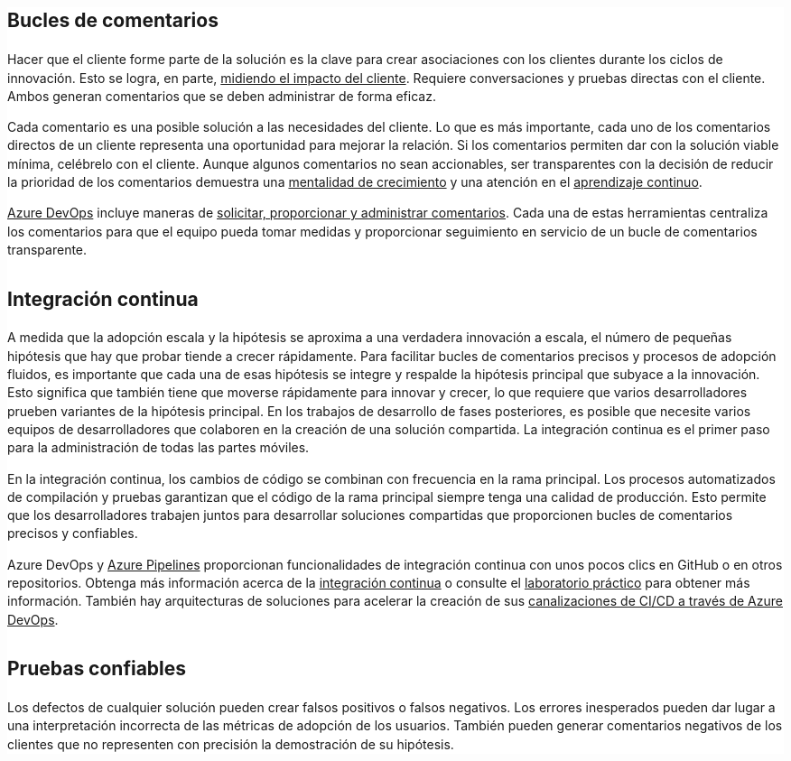 ## <a name="feedback-loops"></a>Bucles de comentarios

Hacer que el cliente forme parte de la solución es la clave para crear asociaciones con los clientes durante los ciclos de innovación. Esto se logra, en parte, [midiendo el impacto del cliente](./measure.md). Requiere conversaciones y pruebas directas con el cliente. Ambos generan comentarios que se deben administrar de forma eficaz.

Cada comentario es una posible solución a las necesidades del cliente. Lo que es más importante, cada uno de los comentarios directos de un cliente representa una oportunidad para mejorar la relación. Si los comentarios permiten dar con la solución viable mínima, celébrelo con el cliente. Aunque algunos comentarios no sean accionables, ser transparentes con la decisión de reducir la prioridad de los comentarios demuestra una [mentalidad de crecimiento](./learn.md#growth-mindset) y una atención en el [aprendizaje continuo](./learn.md#continuous-learning).

[Azure DevOps](https://docs.microsoft.com/azure/devops) incluye maneras de [solicitar, proporcionar y administrar comentarios](https://docs.microsoft.com/azure/devops/project/feedback). Cada una de estas herramientas centraliza los comentarios para que el equipo pueda tomar medidas y proporcionar seguimiento en servicio de un bucle de comentarios transparente.

## <a name="continuous-integration"></a>Integración continua

A medida que la adopción escala y la hipótesis se aproxima a una verdadera innovación a escala, el número de pequeñas hipótesis que hay que probar tiende a crecer rápidamente. Para facilitar bucles de comentarios precisos y procesos de adopción fluidos, es importante que cada una de esas hipótesis se integre y respalde la hipótesis principal que subyace a la innovación. Esto significa que también tiene que moverse rápidamente para innovar y crecer, lo que requiere que varios desarrolladores prueben variantes de la hipótesis principal. En los trabajos de desarrollo de fases posteriores, es posible que necesite varios equipos de desarrolladores que colaboren en la creación de una solución compartida. La integración continua es el primer paso para la administración de todas las partes móviles.

En la integración continua, los cambios de código se combinan con frecuencia en la rama principal. Los procesos automatizados de compilación y pruebas garantizan que el código de la rama principal siempre tenga una calidad de producción. Esto permite que los desarrolladores trabajen juntos para desarrollar soluciones compartidas que proporcionen bucles de comentarios precisos y confiables.

Azure DevOps y [Azure Pipelines](https://docs.microsoft.com/azure/devops/pipelines) proporcionan funcionalidades de integración continua con unos pocos clics en GitHub o en otros repositorios.
Obtenga más información acerca de la [integración continua](https://docs.microsoft.com/azure/devops/learn/what-is-continuous-integration) o consulte el [laboratorio práctico](https://www.azuredevopslabs.com/labs/azuredevops/continuousintegration) para obtener más información. También hay arquitecturas de soluciones para acelerar la creación de sus [canalizaciones de CI/CD a través de Azure DevOps](https://azure.microsoft.com/solutions/devops).

## <a name="reliable-testing"></a>Pruebas confiables

Los defectos de cualquier solución pueden crear falsos positivos o falsos negativos. Los errores inesperados pueden dar lugar a una interpretación incorrecta de las métricas de adopción de los usuarios. También pueden generar comentarios negativos de los clientes que no representen con precisión la demostración de su hipótesis.
